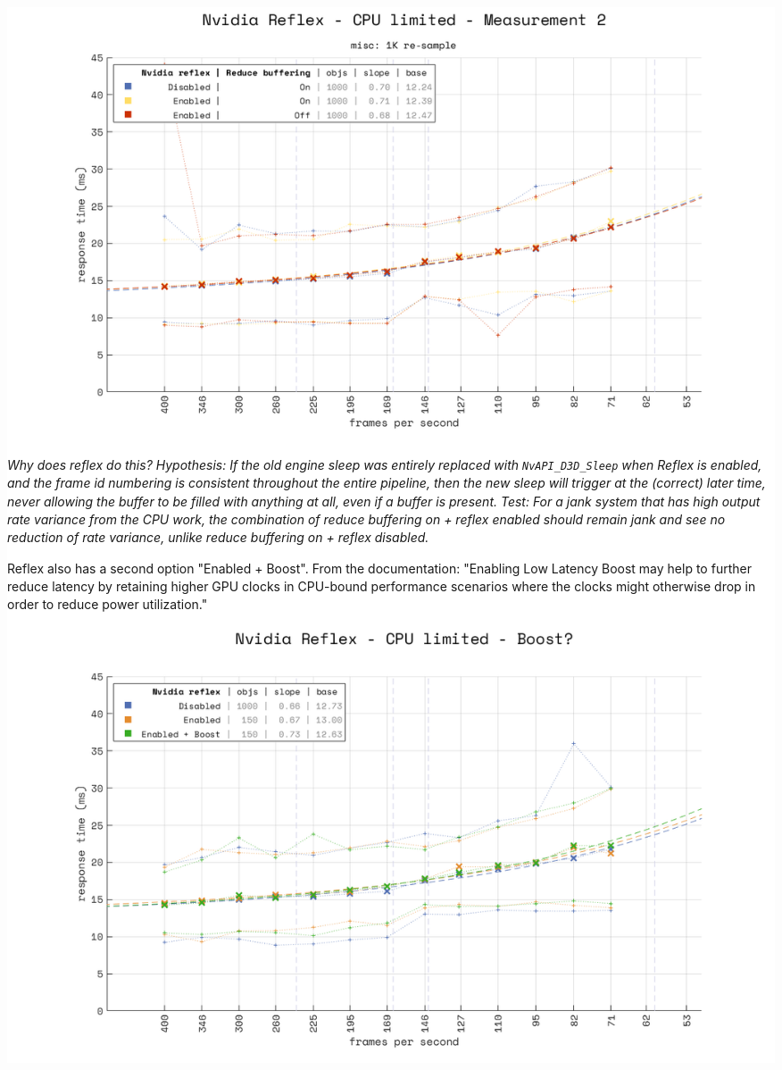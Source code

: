 <img src="../assets/01-nvidia-reflex/020-nvidia-reflex-cpu-limited-measurement-2.png">

*Why does reflex do this? Hypothesis: If the old engine sleep was entirely replaced with `NvAPI_D3D_Sleep` when Reflex is enabled, and the frame id numbering is consistent throughout the entire pipeline, then the new sleep will trigger at the (correct) later time, never allowing the buffer to be filled with anything at all, even if a buffer is present. Test: For a jank system that has high output rate variance from the CPU work, the combination of reduce buffering on + reflex enabled should remain jank and see no reduction of rate variance, unlike reduce buffering on + reflex disabled.*

Reflex also has a second option "Enabled + Boost". From the documentation: "Enabling Low Latency Boost may help to further reduce latency by retaining higher GPU clocks in CPU-bound performance scenarios where the clocks might otherwise drop in order to reduce power utilization."

<img src="../assets/01-nvidia-reflex/009-nvidia-reflex-cpu-limited-boost.png">
